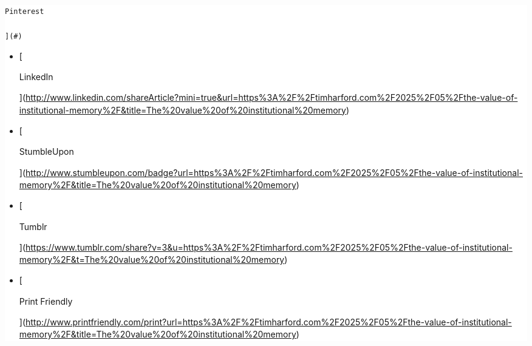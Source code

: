     Pinterest
    
    ](#)
*   [
    
    LinkedIn
    
    ](http://www.linkedin.com/shareArticle?mini=true&url=https%3A%2F%2Ftimharford.com%2F2025%2F05%2Fthe-value-of-institutional-memory%2F&title=The%20value%20of%20institutional%20memory)
*   [
    
    StumbleUpon
    
    ](http://www.stumbleupon.com/badge?url=https%3A%2F%2Ftimharford.com%2F2025%2F05%2Fthe-value-of-institutional-memory%2F&title=The%20value%20of%20institutional%20memory)
*   [
    
    Tumblr
    
    ](https://www.tumblr.com/share?v=3&u=https%3A%2F%2Ftimharford.com%2F2025%2F05%2Fthe-value-of-institutional-memory%2F&t=The%20value%20of%20institutional%20memory)
*   [
    
    Print Friendly
    
    ](http://www.printfriendly.com/print?url=https%3A%2F%2Ftimharford.com%2F2025%2F05%2Fthe-value-of-institutional-memory%2F&title=The%20value%20of%20institutional%20memory)